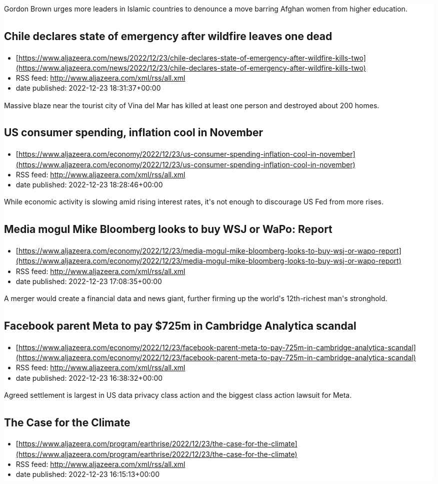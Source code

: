 Gordon Brown urges more leaders in Islamic countries to denounce a move barring Afghan women from higher education.

## Chile declares state of emergency after wildfire leaves one dead
 - [https://www.aljazeera.com/news/2022/12/23/chile-declares-state-of-emergency-after-wildfire-kills-two](https://www.aljazeera.com/news/2022/12/23/chile-declares-state-of-emergency-after-wildfire-kills-two)
 - RSS feed: http://www.aljazeera.com/xml/rss/all.xml
 - date published: 2022-12-23 18:31:37+00:00

Massive blaze near the tourist city of Vina del Mar has killed at least one person and destroyed about 200 homes.

## US consumer spending, inflation cool in November
 - [https://www.aljazeera.com/economy/2022/12/23/us-consumer-spending-inflation-cool-in-november](https://www.aljazeera.com/economy/2022/12/23/us-consumer-spending-inflation-cool-in-november)
 - RSS feed: http://www.aljazeera.com/xml/rss/all.xml
 - date published: 2022-12-23 18:28:46+00:00

While economic activity is slowing amid rising interest rates, it&#039;s not enough to discourage US Fed from more rises.

## Media mogul Mike Bloomberg looks to buy WSJ or WaPo: Report
 - [https://www.aljazeera.com/economy/2022/12/23/media-mogul-mike-bloomberg-looks-to-buy-wsj-or-wapo-report](https://www.aljazeera.com/economy/2022/12/23/media-mogul-mike-bloomberg-looks-to-buy-wsj-or-wapo-report)
 - RSS feed: http://www.aljazeera.com/xml/rss/all.xml
 - date published: 2022-12-23 17:08:35+00:00

A merger would create a financial data and news giant, further firming up the world&#039;s 12th-richest man&#039;s stronghold.

## Facebook parent Meta to pay $725m in Cambridge Analytica scandal
 - [https://www.aljazeera.com/economy/2022/12/23/facebook-parent-meta-to-pay-725m-in-cambridge-analytica-scandal](https://www.aljazeera.com/economy/2022/12/23/facebook-parent-meta-to-pay-725m-in-cambridge-analytica-scandal)
 - RSS feed: http://www.aljazeera.com/xml/rss/all.xml
 - date published: 2022-12-23 16:38:32+00:00

Agreed settlement is largest in US data privacy class action and the biggest class action lawsuit for Meta.

## The Case for the Climate
 - [https://www.aljazeera.com/program/earthrise/2022/12/23/the-case-for-the-climate](https://www.aljazeera.com/program/earthrise/2022/12/23/the-case-for-the-climate)
 - RSS feed: http://www.aljazeera.com/xml/rss/all.xml
 - date published: 2022-12-23 16:15:13+00:00
